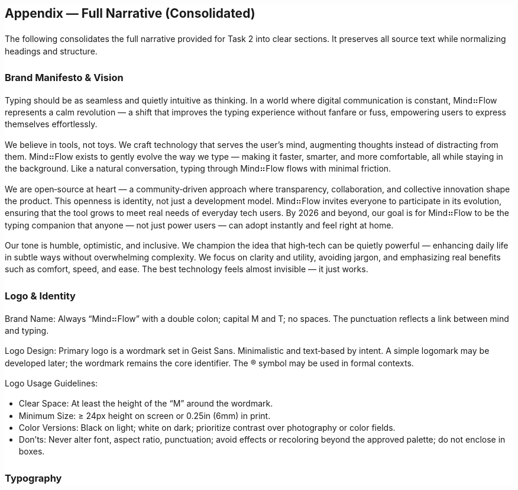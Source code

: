 
## Appendix — Full Narrative (Consolidated)

The following consolidates the full narrative provided for Task 2 into clear
sections. It preserves all source text while normalizing headings and
structure.

### Brand Manifesto & Vision

Typing should be as seamless and quietly intuitive as thinking. In a world
where digital communication is constant, Mind⠶Flow represents a calm
revolution — a shift that improves the typing experience without fanfare or
fuss, empowering users to express themselves effortlessly.

We believe in tools, not toys. We craft technology that serves the user’s
mind, augmenting thoughts instead of distracting from them. Mind⠶Flow
exists to gently evolve the way we type — making it faster, smarter, and
more comfortable, all while staying in the background. Like a natural
conversation, typing through Mind⠶Flow flows with minimal friction.

We are open‑source at heart — a community‑driven approach where
transparency, collaboration, and collective innovation shape the product.
This openness is identity, not just a development model. Mind⠶Flow invites
everyone to participate in its evolution, ensuring that the tool grows to
meet real needs of everyday tech users. By 2026 and beyond, our goal is for
Mind⠶Flow to be the typing companion that anyone — not just power users —
can adopt instantly and feel right at home.

Our tone is humble, optimistic, and inclusive. We champion the idea that
high‑tech can be quietly powerful — enhancing daily life in subtle ways
without overwhelming complexity. We focus on clarity and utility, avoiding
jargon, and emphasizing real benefits such as comfort, speed, and ease. The
best technology feels almost invisible — it just works.

### Logo & Identity

Brand Name: Always “Mind⠶Flow” with a double colon; capital M and T; no
spaces. The punctuation reflects a link between mind and typing.

Logo Design: Primary logo is a wordmark set in Geist Sans. Minimalistic and
text‑based by intent. A simple logomark may be developed later; the wordmark
remains the core identifier. The ® symbol may be used in formal contexts.

Logo Usage Guidelines:

- Clear Space: At least the height of the “M” around the wordmark.
- Minimum Size: ≥ 24px height on screen or 0.25in (6mm) in print.
- Color Versions: Black on light; white on dark; prioritize contrast over
  photography or color fields.
- Don’ts: Never alter font, aspect ratio, punctuation; avoid effects or
  recoloring beyond the approved palette; do not enclose in boxes.

### Typography
